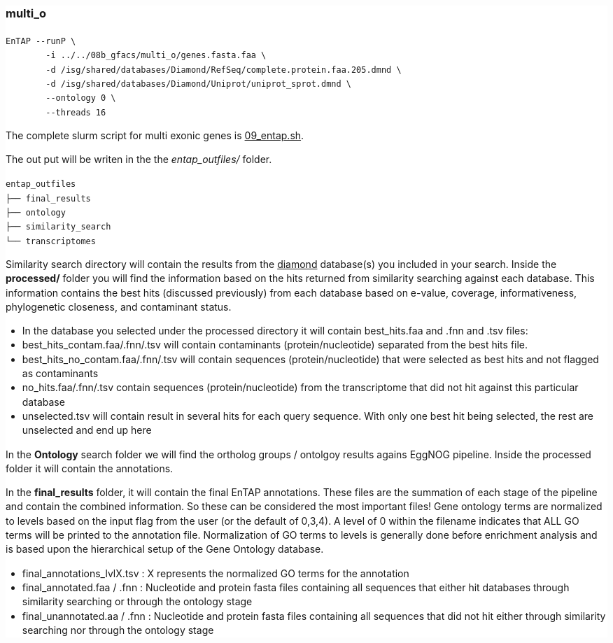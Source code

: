 
### multi_o  
```
EnTAP --runP \
        -i ../../08b_gfacs/multi_o/genes.fasta.faa \
        -d /isg/shared/databases/Diamond/RefSeq/complete.protein.faa.205.dmnd \
        -d /isg/shared/databases/Diamond/Uniprot/uniprot_sprot.dmnd \
        --ontology 0 \
        --threads 16
```  

The complete slurm script for multi exonic genes is [09_entap.sh](09_entap/multi_o/09_entap.sh).  


The out put will be writen in the the *entap_outfiles/* folder.  
```
entap_outfiles
├── final_results
├── ontology
├── similarity_search
└── transcriptomes
```   
Similarity search directory will contain the results from the [diamond](https://github.com/bbuchfink/diamond) database(s) you included in your search. Inside the **processed/** folder you will find the information based on the hits returned from similarity searching against each database. This information contains the best hits (discussed previously) from each database based on e-value, coverage, informativeness, phylogenetic closeness, and contaminant status. 
*    In the database you selected under the processed directory it will contain best_hits.faa and .fnn and .tsv files:    
*    best_hits_contam.faa/.fnn/.tsv will contain contaminants (protein/nucleotide) separated from the best hits file.   
*    best_hits_no_contam.faa/.fnn/.tsv will contain sequences (protein/nucleotide) that were selected as best hits and not flagged as contaminants  
*    no_hits.faa/.fnn/.tsv contain sequences (protein/nucleotide) from the transcriptome that did not hit against this particular database   
*    unselected.tsv will contain result in several hits for each query sequence. With only one best hit being selected, the rest are unselected and end up here  



In the **Ontology** search folder we will find the ortholog groups / ontolgoy results agains EggNOG pipeline. Inside the processed folder it will contain the annotations.  

In the **final_results** folder, it will contain the final EnTAP annotations. These files are the summation of each stage of the pipeline and contain the combined information. So these can be considered the most important files! Gene ontology terms are normalized to levels based on the input flag from the user (or the default of 0,3,4). A level of 0 within the filename indicates that ALL GO terms will be printed to the annotation file. Normalization of GO terms to levels is generally done before enrichment analysis and is based upon the hierarchical setup of the Gene Ontology database.   
*    final_annotations_lvlX.tsv  :  X represents the normalized GO terms for the annotation   
*    final_annotated.faa / .fnn  :  Nucleotide and protein fasta files containing all sequences that either hit databases through similarity searching or through the ontology stage   
*    final_unannotated.aa / .fnn :  Nucleotide and protein fasta files containing all sequences that did not hit either through similarity searching nor through the ontology stage  
